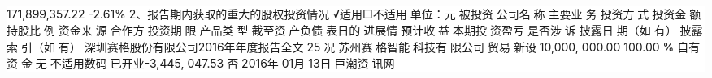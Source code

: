 171,899,357.22
-2.61%
2、报告期内获取的重大的股权投资情况
√适用□不适用
单位：元
被投资
公司名
称
主要业
务
投资方
式
投资金
额
持股比
例
资金来
源
合作方
投资期
限
产品类
型
截至资
产负债
表日的
进展情
预计收
益
本期投
资盈亏
是否涉
诉
披露日
期（如
有）
披露索
引（如
有）
深圳赛格股份有限公司2016年年度报告全文
25
况
苏州赛
格智能
科技有
限公司
贸易
新设
10,000,
000.00
100.00
%
自有资
金
无
不适用数码
已开业-3,445,
047.53
否
2016年
01月
13日
巨潮资
讯网